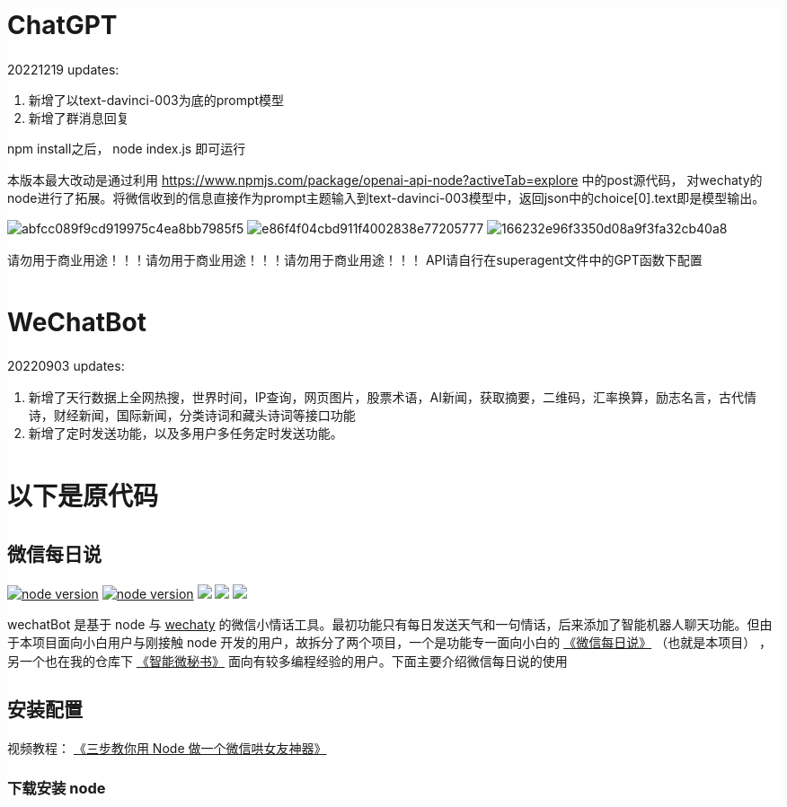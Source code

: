 # ChatGPT
20221219 updates:
1. 新增了以text-davinci-003为底的prompt模型
2. 新增了群消息回复

npm install之后，
node index.js 即可运行

本版本最大改动是通过利用 https://www.npmjs.com/package/openai-api-node?activeTab=explore 中的post源代码，
对wechaty的node进行了拓展。将微信收到的信息直接作为prompt主题输入到text-davinci-003模型中，返回json中的choice[0].text即是模型输出。

![abfcc089f9cd919975c4ea8bb7985f5](https://user-images.githubusercontent.com/68847099/208336720-aed991cc-3ca0-4b68-b0cc-1b55c928692f.jpg)
![e86f4f04cbd911f4002838e77205777](https://user-images.githubusercontent.com/68847099/208336735-a3f7100c-88f4-47f2-881d-fba651f33a63.jpg)
![166232e96f3350d08a9f3fa32cb40a8](https://user-images.githubusercontent.com/68847099/208336748-79bcbd66-4574-42c1-afa4-b25319cad0fe.jpg)

请勿用于商业用途！！！请勿用于商业用途！！！请勿用于商业用途！！！
API请自行在superagent文件中的GPT函数下配置

# WeChatBot
20220903 updates:
1. 新增了天行数据上全网热搜，世界时间，IP查询，网页图片，股票术语，AI新闻，获取摘要，二维码，汇率换算，励志名言，古代情诗，财经新闻，国际新闻，分类诗词和藏头诗词等接口功能
2. 新增了定时发送功能，以及多用户多任务定时发送功能。


# 以下是原代码
## 微信每日说
[![node version](https://img.shields.io/badge/node-%3E%3D16-blue.svg)](http://nodejs.cn/download/)
[![node version](https://img.shields.io/badge/wechaty-%3E%3D1.20.2-blue.svg)](https://github.com/Chatie/wechaty)
![](https://img.shields.io/badge/Window-green.svg)
![](https://img.shields.io/badge/Mac-yellow.svg)
![](https://img.shields.io/badge/Centos-blue.svg)

wechatBot 是基于 node 与 [wechaty](https://github.com/Chatie/wechaty) 的微信小情话工具。最初功能只有每日发送天气和一句情话，后来添加了智能机器人聊天功能。但由于本项目面向小白用户与刚接触 node 开发的用户，故拆分了两个项目，一个是功能专一面向小白的 [《微信每日说》](https://github.com/gengchen528/wechatBot) （也就是本项目） ，另一个也在我的仓库下 [《智能微秘书》](https://github.com/gengchen528/wechat-assistant-pro) 面向有较多编程经验的用户。下面主要介绍微信每日说的使用


## 安装配置

视频教程： <a href="https://www.bilibili.com/video/av56077628?pop_share=1" target="_blank">《三步教你用 Node 做一个微信哄女友神器》</a>

### 下载安装 node
